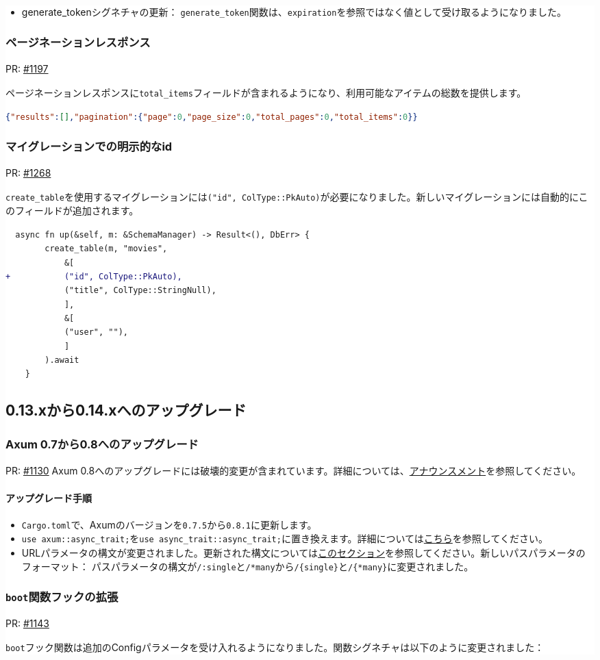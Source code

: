 - generate_tokenシグネチャの更新：
  `generate_token`関数は、`expiration`を参照ではなく値として受け取るようになりました。

### ページネーションレスポンス

PR: [#1197](https://github.com/loco-rs/loco/pull/1197)

ページネーションレスポンスに`total_items`フィールドが含まれるようになり、利用可能なアイテムの総数を提供します。

```JSON
{"results":[],"pagination":{"page":0,"page_size":0,"total_pages":0,"total_items":0}}
```

### マイグレーションでの明示的なid

PR: [#1268](https://github.com/loco-rs/loco/pull/1268)

`create_table`を使用するマイグレーションには`("id", ColType::PkAuto)`が必要になりました。新しいマイグレーションには自動的にこのフィールドが追加されます。

```diff
  async fn up(&self, m: &SchemaManager) -> Result<(), DbErr> {
        create_table(m, "movies",
            &[
+           ("id", ColType::PkAuto),
            ("title", ColType::StringNull),
            ],
            &[
            ("user", ""),
            ]
        ).await
    }
```

## 0.13.xから0.14.xへのアップグレード

### Axum 0.7から0.8へのアップグレード

PR: [#1130](https://github.com/loco-rs/loco/pull/1130)
Axum 0.8へのアップグレードには破壊的変更が含まれています。詳細については、[アナウンスメント](https://tokio.rs/blog/2025-01-01-announcing-axum-0-8-0)を参照してください。

#### アップグレード手順

- `Cargo.toml`で、Axumのバージョンを`0.7.5`から`0.8.1`に更新します。
- `use axum::async_trait;`を`use async_trait::async_trait;`に置き換えます。詳細については[こちら](https://tokio.rs/blog/2025-01-01-announcing-axum-0-8-0#async_trait-removal)を参照してください。
- URLパラメータの構文が変更されました。更新された構文については[このセクション](https://tokio.rs/blog/2025-01-01-announcing-axum-0-8-0#path-parameter-syntax-changes)を参照してください。新しいパスパラメータのフォーマット：
  パスパラメータの構文が`/:single`と`/*many`から`/{single}`と`/{*many}`に変更されました。

### `boot`関数フックの拡張

PR: [#1143](https://github.com/loco-rs/loco/pull/1143)

`boot`フック関数は追加のConfigパラメータを受け入れるようになりました。関数シグネチャは以下のように変更されました：
